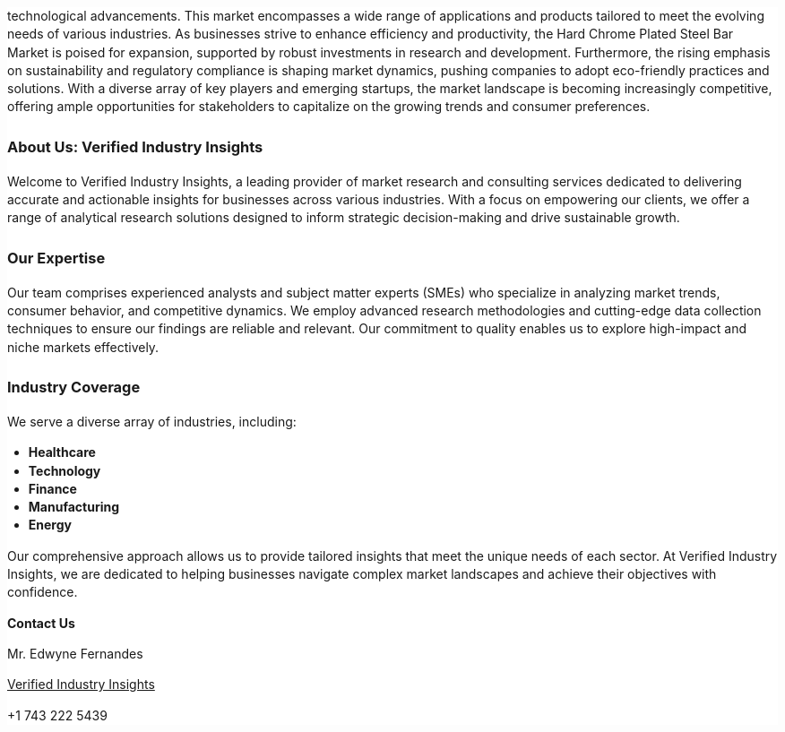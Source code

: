 technological advancements. This market encompasses a wide range of applications and products tailored to meet the evolving needs of various industries. As businesses strive to enhance efficiency and productivity, the Hard Chrome Plated Steel Bar Market is poised for expansion, supported by robust investments in research and development. Furthermore, the rising emphasis on sustainability and regulatory compliance is shaping market dynamics, pushing companies to adopt eco-friendly practices and solutions. With a diverse array of key players and emerging startups, the market landscape is becoming increasingly competitive, offering ample opportunities for stakeholders to capitalize on the growing trends and consumer preferences.</p><h3>About Us: Verified Industry Insights</h3><p>Welcome to Verified Industry Insights, a leading provider of market research and consulting services dedicated to delivering accurate and actionable insights for businesses across various industries. With a focus on empowering our clients, we offer a range of analytical research solutions designed to inform strategic decision-making and drive sustainable growth.</p><h3>Our Expertise</h3><p>Our team comprises experienced analysts and subject matter experts (SMEs) who specialize in analyzing market trends, consumer behavior, and competitive dynamics. We employ advanced research methodologies and cutting-edge data collection techniques to ensure our findings are reliable and relevant. Our commitment to quality enables us to explore high-impact and niche markets effectively.</p><h3>Industry Coverage</h3><p>We serve a diverse array of industries, including:</p><ul><li><strong>Healthcare</strong></li><li><strong>Technology</strong></li><li><strong>Finance</strong></li><li><strong>Manufacturing</strong></li><li><strong>Energy</strong></li></ul><p>Our comprehensive approach allows us to provide tailored insights that meet the unique needs of each sector. At Verified Industry Insights, we are dedicated to helping businesses navigate complex market landscapes and achieve their objectives with confidence.</p><p><strong>Contact Us</strong></p><p>Mr. Edwyne Fernandes</p><p><a href="https://www.verifiedindustryinsights.com/">Verified Industry Insights</a></p><p>+1 743 222 5439</p>
